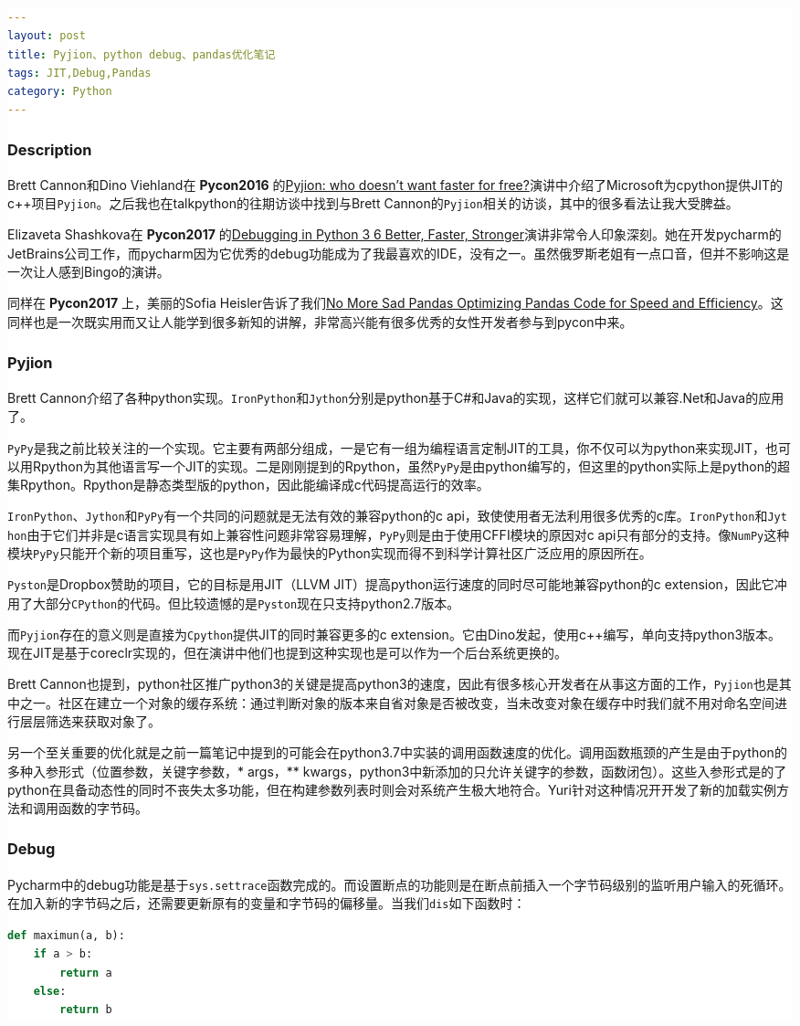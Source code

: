 ```yaml
---
layout: post
title: Pyjion、python debug、pandas优化笔记
tags: JIT,Debug,Pandas
category: Python
---
```



### Description
Brett Cannon和Dino Viehland在 **Pycon2016** 的[Pyjion: who doesn’t want faster for free?](https://www.youtube.com/watch?v=1DAIzO3QXcA)演讲中介绍了Microsoft为cpython提供JIT的c++项目`Pyjion`。之后我也在talkpython的往期访谈中找到与Brett Cannon的`Pyjion`相关的访谈，其中的很多看法让我大受脾益。

Elizaveta Shashkova在 **Pycon2017** 的[Debugging in Python 3 6 Better, Faster, Stronger](https://www.youtube.com/watch?v=NdObDUbLjdg&feature=youtu.be)演讲非常令人印象深刻。她在开发pycharm的JetBrains公司工作，而pycharm因为它优秀的debug功能成为了我最喜欢的IDE，没有之一。虽然俄罗斯老姐有一点口音，但并不影响这是一次让人感到Bingo的演讲。

同样在 **Pycon2017** 上，美丽的Sofia Heisler告诉了我们[No More Sad Pandas Optimizing Pandas Code for Speed and Efficiency](https://www.youtube.com/watch?v=HN5d490_KKk&feature=youtu.be)。这同样也是一次既实用而又让人能学到很多新知的讲解，非常高兴能有很多优秀的女性开发者参与到pycon中来。


### Pyjion
Brett Cannon介绍了各种python实现。`IronPython`和`Jython`分别是python基于C#和Java的实现，这样它们就可以兼容.Net和Java的应用了。

`PyPy`是我之前比较关注的一个实现。它主要有两部分组成，一是它有一组为编程语言定制JIT的工具，你不仅可以为python来实现JIT，也可以用Rpython为其他语言写一个JIT的实现。二是刚刚提到的Rpython，虽然`PyPy`是由python编写的，但这里的python实际上是python的超集Rpython。Rpython是静态类型版的python，因此能编译成c代码提高运行的效率。

`IronPython`、`Jython`和`PyPy`有一个共同的问题就是无法有效的兼容python的c api，致使使用者无法利用很多优秀的c库。`IronPython`和`Jython`由于它们并非是c语言实现具有如上兼容性问题非常容易理解，`PyPy`则是由于使用CFFI模块的原因对c api只有部分的支持。像`NumPy`这种模块`PyPy`只能开个新的项目重写，这也是`PyPy`作为最快的Python实现而得不到科学计算社区广泛应用的原因所在。

`Pyston`是Dropbox赞助的项目，它的目标是用JIT（LLVM JIT）提高python运行速度的同时尽可能地兼容python的c extension，因此它冲用了大部分`CPython`的代码。但比较遗憾的是`Pyston`现在只支持python2.7版本。

而`Pyjion`存在的意义则是直接为`Cpython`提供JIT的同时兼容更多的c extension。它由Dino发起，使用c++编写，单向支持python3版本。现在JIT是基于coreclr实现的，但在演讲中他们也提到这种实现也是可以作为一个后台系统更换的。

Brett Cannon也提到，python社区推广python3的关键是提高python3的速度，因此有很多核心开发者在从事这方面的工作，`Pyjion`也是其中之一。社区在建立一个对象的缓存系统：通过判断对象的版本来自省对象是否被改变，当未改变对象在缓存中时我们就不用对命名空间进行层层筛选来获取对象了。

另一个至关重要的优化就是之前一篇笔记中提到的可能会在python3.7中实装的调用函数速度的优化。调用函数瓶颈的产生是由于python的多种入参形式（位置参数，关键字参数，* args，** kwargs，python3中新添加的只允许关键字的参数，函数闭包）。这些入参形式是的了python在具备动态性的同时不丧失太多功能，但在构建参数列表时则会对系统产生极大地符合。Yuri针对这种情况开开发了新的加载实例方法和调用函数的字节码。

### Debug
Pycharm中的debug功能是基于`sys.settrace`函数完成的。而设置断点的功能则是在断点前插入一个字节码级别的监听用户输入的死循环。在加入新的字节码之后，还需要更新原有的变量和字节码的偏移量。当我们`dis`如下函数时：

```python
def maximun(a, b):
    if a > b:
        return a
    else:
        return b
```
